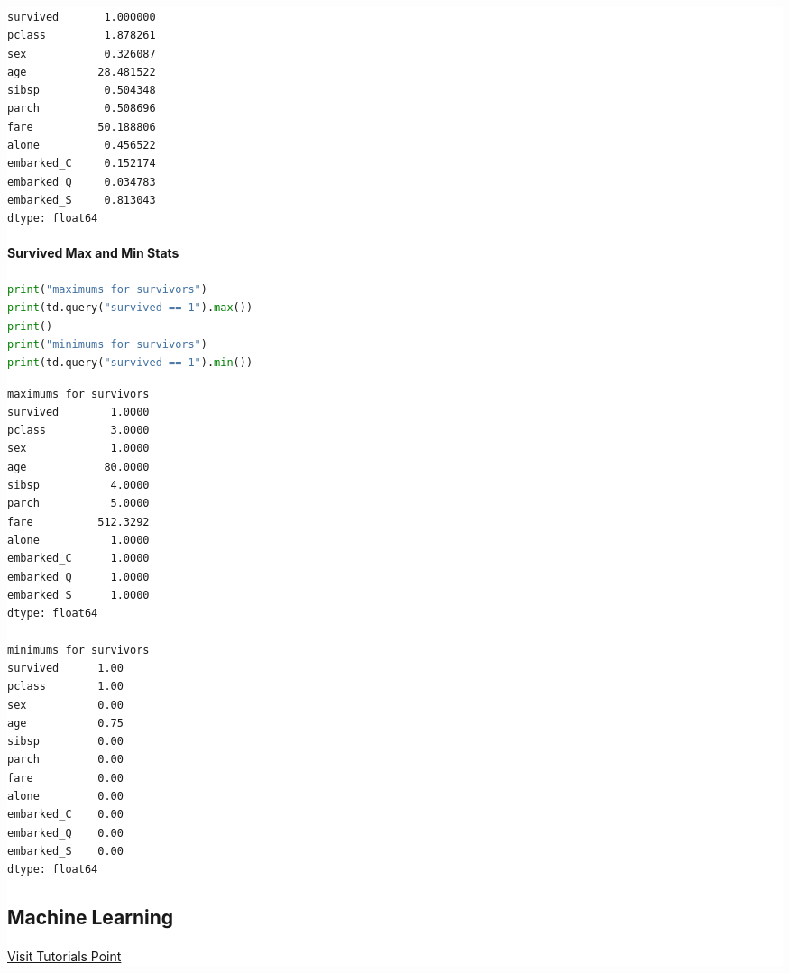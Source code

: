     survived       1.000000
    pclass         1.878261
    sex            0.326087
    age           28.481522
    sibsp          0.504348
    parch          0.508696
    fare          50.188806
    alone          0.456522
    embarked_C     0.152174
    embarked_Q     0.034783
    embarked_S     0.813043
    dtype: float64


#### Survived Max and Min Stats


```python
print("maximums for survivors")
print(td.query("survived == 1").max())
print()
print("minimums for survivors")
print(td.query("survived == 1").min())
```

    maximums for survivors
    survived        1.0000
    pclass          3.0000
    sex             1.0000
    age            80.0000
    sibsp           4.0000
    parch           5.0000
    fare          512.3292
    alone           1.0000
    embarked_C      1.0000
    embarked_Q      1.0000
    embarked_S      1.0000
    dtype: float64
    
    minimums for survivors
    survived      1.00
    pclass        1.00
    sex           0.00
    age           0.75
    sibsp         0.00
    parch         0.00
    fare          0.00
    alone         0.00
    embarked_C    0.00
    embarked_Q    0.00
    embarked_S    0.00
    dtype: float64


## Machine Learning 
<a href="https://www.tutorialspoint.com/scikit_learn/scikit_learn_introduction.htm#:~:text=Scikit%2Dlearn%20(Sklearn)%20is,a%20consistence%20interface%20in%20Python">Visit Tutorials Point</a>
